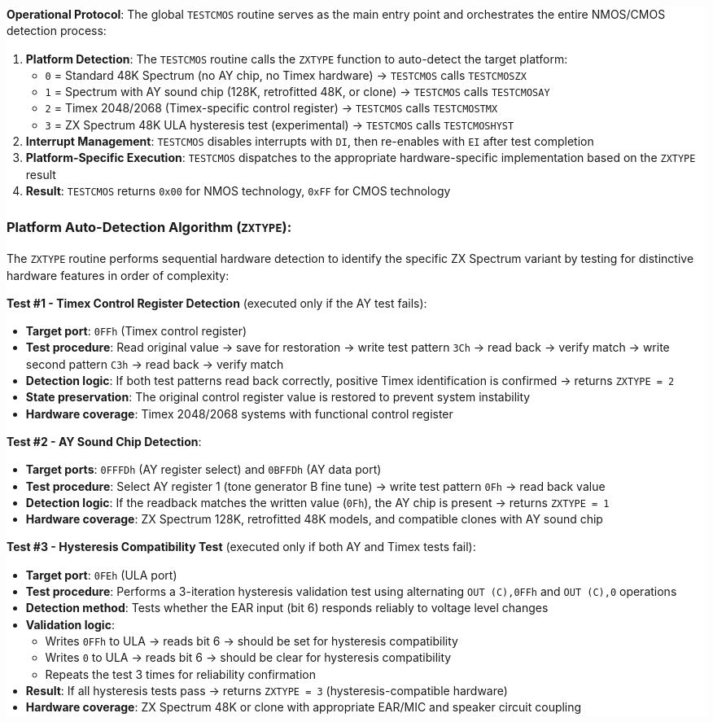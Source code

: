 **Operational Protocol**:
The global `TESTCMOS` routine serves as the main entry point and orchestrates the entire NMOS/CMOS detection process:

1. **Platform Detection**: The `TESTCMOS` routine calls the `ZXTYPE` function to auto-detect the target platform:
   - `0` = Standard 48K Spectrum (no AY chip, no Timex hardware) → `TESTCMOS` calls `TESTCMOSZX`
   - `1` = Spectrum with AY sound chip (128K, retrofitted 48K, or clone) → `TESTCMOS` calls `TESTCMOSAY`  
   - `2` = Timex 2048/2068 (Timex-specific control register) → `TESTCMOS` calls `TESTCMOSTMX`
   - `3` = ZX Spectrum 48K ULA hysteresis test (experimental) → `TESTCMOS` calls `TESTCMOSHYST`
2. **Interrupt Management**: `TESTCMOS` disables interrupts with `DI`, then re-enables with `EI` after test completion
3. **Platform-Specific Execution**: `TESTCMOS` dispatches to the appropriate hardware-specific implementation based on the `ZXTYPE` result
4. **Result**: `TESTCMOS` returns `0x00` for NMOS technology, `0xFF` for CMOS technology

### Platform Auto-Detection Algorithm (`ZXTYPE`):

The `ZXTYPE` routine performs sequential hardware detection to identify the specific ZX Spectrum variant by testing for distinctive hardware features in order of complexity:

**Test #1 - Timex Control Register Detection** (executed only if the AY test fails):
- **Target port**: `0FFh` (Timex control register)
- **Test procedure**: Read original value → save for restoration → write test pattern `3Ch` → read back → verify match → write second pattern `C3h` → read back → verify match
- **Detection logic**: If both test patterns read back correctly, positive Timex identification is confirmed → returns `ZXTYPE = 2`
- **State preservation**: The original control register value is restored to prevent system instability
- **Hardware coverage**: Timex 2048/2068 systems with functional control register

**Test #2 - AY Sound Chip Detection**:
- **Target ports**: `0FFFDh` (AY register select) and `0BFFDh` (AY data port)
- **Test procedure**: Select AY register 1 (tone generator B fine tune) → write test pattern `0Fh` → read back value
- **Detection logic**: If the readback matches the written value (`0Fh`), the AY chip is present → returns `ZXTYPE = 1`
- **Hardware coverage**: ZX Spectrum 128K, retrofitted 48K models, and compatible clones with AY sound chip

**Test #3 - Hysteresis Compatibility Test** (executed only if both AY and Timex tests fail):
- **Target port**: `0FEh` (ULA port)
- **Test procedure**: Performs a 3-iteration hysteresis validation test using alternating `OUT (C),0FFh` and `OUT (C),0` operations
- **Detection method**: Tests whether the EAR input (bit 6) responds reliably to voltage level changes
- **Validation logic**: 
  - Writes `0FFh` to ULA → reads bit 6 → should be set for hysteresis compatibility
  - Writes `0` to ULA → reads bit 6 → should be clear for hysteresis compatibility
  - Repeats the test 3 times for reliability confirmation
- **Result**: If all hysteresis tests pass → returns `ZXTYPE = 3` (hysteresis-compatible hardware)
- **Hardware coverage**: ZX Spectrum 48K or clone with appropriate EAR/MIC and speaker circuit coupling
